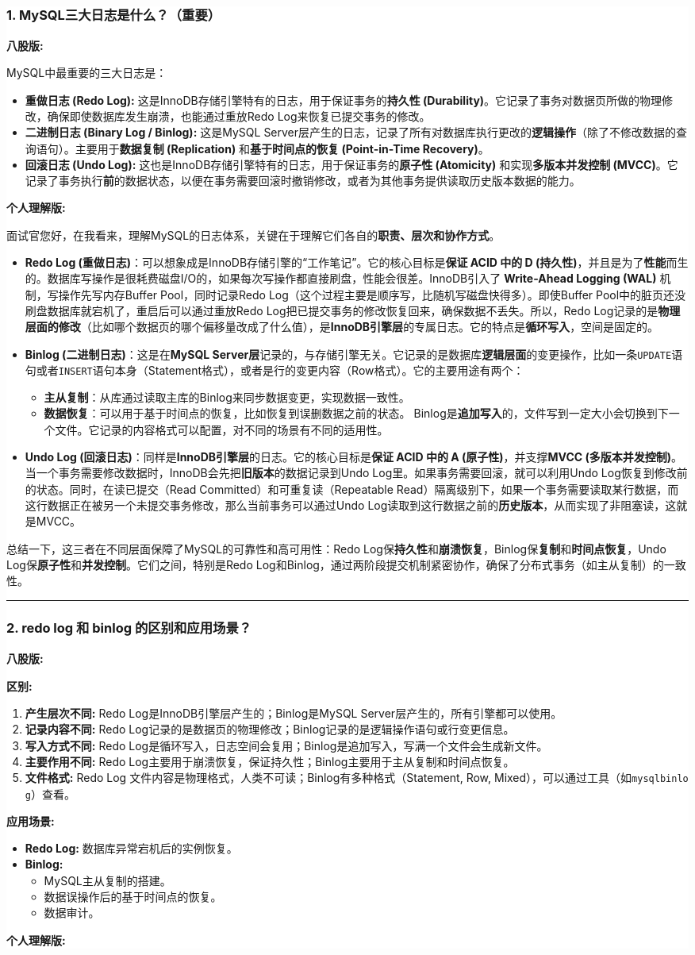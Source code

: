 ### 1. MySQL三大日志是什么？（重要）

**八股版:**

MySQL中最重要的三大日志是：
*   **重做日志 (Redo Log):** 这是InnoDB存储引擎特有的日志，用于保证事务的**持久性 (Durability)**。它记录了事务对数据页所做的物理修改，确保即使数据库发生崩溃，也能通过重放Redo Log来恢复已提交事务的修改。
*   **二进制日志 (Binary Log / Binlog):** 这是MySQL Server层产生的日志，记录了所有对数据库执行更改的**逻辑操作**（除了不修改数据的查询语句）。主要用于**数据复制 (Replication)** 和**基于时间点的恢复 (Point-in-Time Recovery)**。
*   **回滚日志 (Undo Log):** 这也是InnoDB存储引擎特有的日志，用于保证事务的**原子性 (Atomicity)** 和实现**多版本并发控制 (MVCC)**。它记录了事务执行**前**的数据状态，以便在事务需要回滚时撤销修改，或者为其他事务提供读取历史版本数据的能力。

**个人理解版:**

面试官您好，在我看来，理解MySQL的日志体系，关键在于理解它们各自的**职责、层次和协作方式**。

*   **Redo Log (重做日志)**：可以想象成是InnoDB存储引擎的“工作笔记”。它的核心目标是**保证 ACID 中的 D (持久性)**，并且是为了**性能**而生的。数据库写操作是很耗费磁盘I/O的，如果每次写操作都直接刷盘，性能会很差。InnoDB引入了 **Write-Ahead Logging (WAL)** 机制，写操作先写内存Buffer Pool，同时记录Redo Log（这个过程主要是顺序写，比随机写磁盘快得多）。即使Buffer Pool中的脏页还没刷盘数据库就宕机了，重启后可以通过重放Redo Log把已提交事务的修改恢复回来，确保数据不丢失。所以，Redo Log记录的是**物理层面的修改**（比如哪个数据页的哪个偏移量改成了什么值），是**InnoDB引擎层**的专属日志。它的特点是**循环写入**，空间是固定的。

*   **Binlog (二进制日志)**：这是在**MySQL Server层**记录的，与存储引擎无关。它记录的是数据库**逻辑层面**的变更操作，比如一条`UPDATE`语句或者`INSERT`语句本身（Statement格式），或者是行的变更内容（Row格式）。它的主要用途有两个：
    *   **主从复制**：从库通过读取主库的Binlog来同步数据变更，实现数据一致性。
    *   **数据恢复**：可以用于基于时间点的恢复，比如恢复到误删数据之前的状态。
    Binlog是**追加写入**的，文件写到一定大小会切换到下一个文件。它记录的内容格式可以配置，对不同的场景有不同的适用性。

*   **Undo Log (回滚日志)**：同样是**InnoDB引擎层**的日志。它的核心目标是**保证 ACID 中的 A (原子性)**，并支撑**MVCC (多版本并发控制)**。当一个事务需要修改数据时，InnoDB会先把**旧版本**的数据记录到Undo Log里。如果事务需要回滚，就可以利用Undo Log恢复到修改前的状态。同时，在读已提交（Read Committed）和可重复读（Repeatable Read）隔离级别下，如果一个事务需要读取某行数据，而这行数据正在被另一个未提交事务修改，那么当前事务可以通过Undo Log读取到这行数据之前的**历史版本**，从而实现了非阻塞读，这就是MVCC。

总结一下，这三者在不同层面保障了MySQL的可靠性和高可用性：Redo Log保**持久性**和**崩溃恢复**，Binlog保**复制**和**时间点恢复**，Undo Log保**原子性**和**并发控制**。它们之间，特别是Redo Log和Binlog，通过两阶段提交机制紧密协作，确保了分布式事务（如主从复制）的一致性。

---

### 2. redo log 和 binlog 的区别和应用场景？

**八股版:**

**区别:**
1.  **产生层次不同:** Redo Log是InnoDB引擎层产生的；Binlog是MySQL Server层产生的，所有引擎都可以使用。
2.  **记录内容不同:** Redo Log记录的是数据页的物理修改；Binlog记录的是逻辑操作语句或行变更信息。
3.  **写入方式不同:** Redo Log是循环写入，日志空间会复用；Binlog是追加写入，写满一个文件会生成新文件。
4.  **主要作用不同:** Redo Log主要用于崩溃恢复，保证持久性；Binlog主要用于主从复制和时间点恢复。
5.  **文件格式:** Redo Log 文件内容是物理格式，人类不可读；Binlog有多种格式（Statement, Row, Mixed），可以通过工具（如`mysqlbinlog`）查看。

**应用场景:**
*   **Redo Log:** 数据库异常宕机后的实例恢复。
*   **Binlog:**
    *   MySQL主从复制的搭建。
    *   数据误操作后的基于时间点的恢复。
    *   数据审计。

**个人理解版:**

